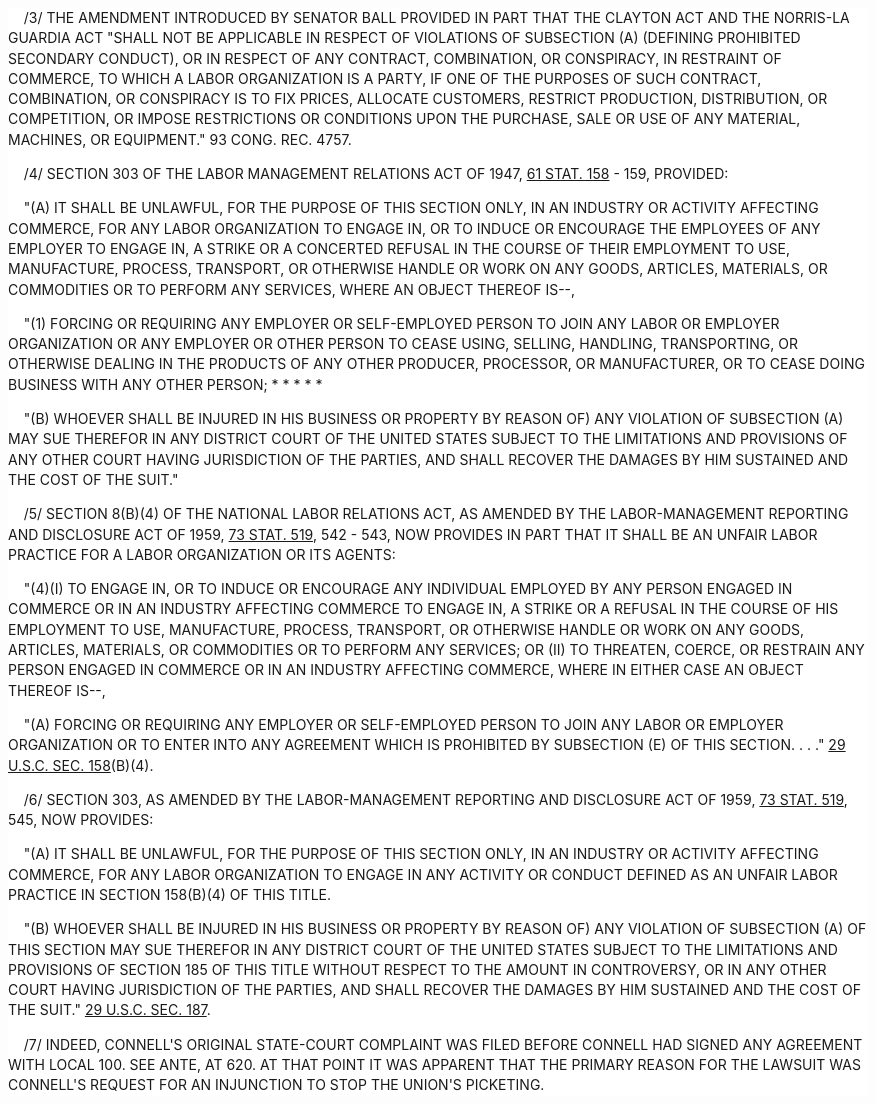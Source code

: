     /3/ THE AMENDMENT INTRODUCED BY SENATOR BALL PROVIDED IN PART THAT THE CLAYTON ACT AND THE NORRIS-LA GUARDIA ACT "SHALL NOT BE APPLICABLE IN RESPECT OF VIOLATIONS OF SUBSECTION (A) (DEFINING PROHIBITED SECONDARY CONDUCT), OR IN RESPECT OF ANY CONTRACT, COMBINATION, OR CONSPIRACY, IN RESTRAINT OF COMMERCE, TO WHICH A LABOR ORGANIZATION IS A PARTY, IF ONE OF THE PURPOSES OF SUCH CONTRACT, COMBINATION, OR CONSPIRACY IS TO FIX PRICES, ALLOCATE CUSTOMERS, RESTRICT PRODUCTION, DISTRIBUTION, OR COMPETITION, OR IMPOSE RESTRICTIONS OR CONDITIONS UPON THE PURCHASE, SALE OR USE OF ANY MATERIAL, MACHINES, OR EQUIPMENT."  93 CONG. REC. 4757.

    /4/ SECTION 303 OF THE LABOR MANAGEMENT RELATIONS ACT OF 1947, [61 STAT. 158][/us/stat/61/158] - 159, PROVIDED:

    "(A) IT SHALL BE UNLAWFUL, FOR THE PURPOSE OF THIS SECTION ONLY, IN AN INDUSTRY OR ACTIVITY AFFECTING COMMERCE, FOR ANY LABOR ORGANIZATION TO ENGAGE IN, OR TO INDUCE OR ENCOURAGE THE EMPLOYEES OF ANY EMPLOYER TO ENGAGE IN, A STRIKE OR A CONCERTED REFUSAL IN THE COURSE OF THEIR EMPLOYMENT TO USE, MANUFACTURE, PROCESS, TRANSPORT, OR OTHERWISE HANDLE OR WORK ON ANY GOODS, ARTICLES, MATERIALS, OR COMMODITIES OR TO PERFORM ANY SERVICES, WHERE AN OBJECT THEREOF IS--,

    "(1) FORCING OR REQUIRING ANY EMPLOYER OR SELF-EMPLOYED PERSON TO JOIN ANY LABOR OR EMPLOYER ORGANIZATION OR ANY EMPLOYER OR OTHER PERSON TO CEASE USING, SELLING, HANDLING, TRANSPORTING, OR OTHERWISE DEALING IN THE PRODUCTS OF ANY OTHER PRODUCER, PROCESSOR, OR MANUFACTURER, OR TO CEASE DOING BUSINESS WITH ANY OTHER PERSON; \* \* \* \* \*

    "(B) WHOEVER SHALL BE INJURED IN HIS BUSINESS OR PROPERTY BY REASON OF) ANY VIOLATION OF SUBSECTION (A) MAY SUE THEREFOR IN ANY DISTRICT COURT OF THE UNITED STATES SUBJECT TO THE LIMITATIONS AND PROVISIONS OF ANY OTHER COURT HAVING JURISDICTION OF THE PARTIES, AND SHALL RECOVER THE DAMAGES BY HIM SUSTAINED AND THE COST OF THE SUIT."

    /5/ SECTION 8(B)(4) OF THE NATIONAL LABOR RELATIONS ACT, AS AMENDED BY THE LABOR-MANAGEMENT REPORTING AND DISCLOSURE ACT OF 1959, [73 STAT. 519][/us/stat/73/519], 542 - 543, NOW PROVIDES IN PART THAT IT SHALL BE AN UNFAIR LABOR PRACTICE FOR A LABOR ORGANIZATION OR ITS AGENTS:

    "(4)(I) TO ENGAGE IN, OR TO INDUCE OR ENCOURAGE ANY INDIVIDUAL EMPLOYED BY ANY PERSON ENGAGED IN COMMERCE OR IN AN INDUSTRY AFFECTING COMMERCE TO ENGAGE IN, A STRIKE OR A REFUSAL IN THE COURSE OF HIS EMPLOYMENT TO USE, MANUFACTURE, PROCESS, TRANSPORT, OR OTHERWISE HANDLE OR WORK ON ANY GOODS, ARTICLES, MATERIALS, OR COMMODITIES OR TO PERFORM ANY SERVICES; OR (II) TO THREATEN, COERCE, OR RESTRAIN ANY PERSON ENGAGED IN COMMERCE OR IN AN INDUSTRY AFFECTING COMMERCE, WHERE IN EITHER CASE AN OBJECT THEREOF IS--,

    "(A) FORCING OR REQUIRING ANY EMPLOYER OR SELF-EMPLOYED PERSON TO JOIN ANY LABOR OR EMPLOYER ORGANIZATION OR TO ENTER INTO ANY AGREEMENT WHICH IS PROHIBITED BY SUBSECTION (E) OF THIS SECTION.  . . ."  [29 U.S.C. SEC. 158][/us/usc/t29/s158](B)(4).

    /6/ SECTION 303, AS AMENDED BY THE LABOR-MANAGEMENT REPORTING AND DISCLOSURE ACT OF 1959, [73 STAT. 519][/us/stat/73/519], 545, NOW PROVIDES:

    "(A) IT SHALL BE UNLAWFUL, FOR THE PURPOSE OF THIS SECTION ONLY, IN AN INDUSTRY OR ACTIVITY AFFECTING COMMERCE, FOR ANY LABOR ORGANIZATION TO ENGAGE IN ANY ACTIVITY OR CONDUCT DEFINED AS AN UNFAIR LABOR PRACTICE IN SECTION 158(B)(4) OF THIS TITLE.

    "(B) WHOEVER SHALL BE INJURED IN HIS BUSINESS OR PROPERTY BY REASON OF) ANY VIOLATION OF SUBSECTION (A) OF THIS SECTION MAY SUE THEREFOR IN ANY DISTRICT COURT OF THE UNITED STATES SUBJECT TO THE LIMITATIONS AND PROVISIONS OF SECTION 185 OF THIS TITLE WITHOUT RESPECT TO THE AMOUNT IN CONTROVERSY, OR IN ANY OTHER COURT HAVING JURISDICTION OF THE PARTIES, AND SHALL RECOVER THE DAMAGES BY HIM SUSTAINED AND THE COST OF THE SUIT."  [29 U.S.C. SEC. 187][/us/usc/t29/s187].

    /7/ INDEED, CONNELL'S ORIGINAL STATE-COURT COMPLAINT WAS FILED BEFORE CONNELL HAD SIGNED ANY AGREEMENT WITH LOCAL 100.  SEE ANTE, AT 620.  AT THAT POINT IT WAS APPARENT THAT THE PRIMARY REASON FOR THE LAWSUIT WAS CONNELL'S REQUEST FOR AN INJUNCTION TO STOP THE UNION'S PICKETING.


[/us/courts/scotus/usReporter/421/616]: https://publicdocs.github.io/go/links?ns=uslm-x&ref=%2Fus%2Fcourts%2Fscotus%2FusReporter%2F421%2F616
[/us/courts/scotus/usReporter/381/676]: https://publicdocs.github.io/go/links?ns=uslm-x&ref=%2Fus%2Fcourts%2Fscotus%2FusReporter%2F381%2F676
[/us/stat/26/209]: https://publicdocs.github.io/go/links?ns=uslm&ref=%2Fus%2Fstat%2F26%2F209
[/us/stat/49/452]: https://publicdocs.github.io/go/links?ns=uslm&ref=%2Fus%2Fstat%2F49%2F452
[/us/stat/73/543]: https://publicdocs.github.io/go/links?ns=uslm&ref=%2Fus%2Fstat%2F73%2F543
[/us/usc/t29/s158]: https://publicdocs.github.io/go/links?ns=uslm&ref=%2Fus%2Fusc%2Ft29%2Fs158
[/us/courts/scotus/usReporter/359/236]: https://publicdocs.github.io/go/links?ns=uslm-x&ref=%2Fus%2Fcourts%2Fscotus%2FusReporter%2F359%2F236
[/us/courts/scotus/usReporter/416/981]: https://publicdocs.github.io/go/links?ns=uslm-x&ref=%2Fus%2Fcourts%2Fscotus%2FusReporter%2F416%2F981
[/us/stat/38/731]: https://publicdocs.github.io/go/links?ns=uslm&ref=%2Fus%2Fstat%2F38%2F731
[/us/usc/t15/s17]: https://publicdocs.github.io/go/links?ns=uslm&ref=%2Fus%2Fusc%2Ft15%2Fs17
[/us/usc/t29/s52]: https://publicdocs.github.io/go/links?ns=uslm&ref=%2Fus%2Fusc%2Ft29%2Fs52
[/us/stat/47/70]: https://publicdocs.github.io/go/links?ns=uslm&ref=%2Fus%2Fstat%2F47%2F70
[/us/courts/scotus/usReporter/312/219]: https://publicdocs.github.io/go/links?ns=uslm-x&ref=%2Fus%2Fcourts%2Fscotus%2FusReporter%2F312%2F219
[/us/courts/scotus/usReporter/381/657]: https://publicdocs.github.io/go/links?ns=uslm-x&ref=%2Fus%2Fcourts%2Fscotus%2FusReporter%2F381%2F657
[/us/courts/scotus/usReporter/381/676]: https://publicdocs.github.io/go/links?ns=uslm-x&ref=%2Fus%2Fcourts%2Fscotus%2FusReporter%2F381%2F676
[/us/courts/scotus/usReporter/391/99]: https://publicdocs.github.io/go/links?ns=uslm-x&ref=%2Fus%2Fcourts%2Fscotus%2FusReporter%2F391%2F99
[/us/courts/scotus/usReporter/325/797]: https://publicdocs.github.io/go/links?ns=uslm-x&ref=%2Fus%2Fcourts%2Fscotus%2FusReporter%2F325%2F797
[/us/courts/scotus/usReporter/143/457]: https://publicdocs.github.io/go/links?ns=uslm-x&ref=%2Fus%2Fcourts%2Fscotus%2FusReporter%2F143%2F457
[/us/courts/scotus/usReporter/386/612]: https://publicdocs.github.io/go/links?ns=uslm-x&ref=%2Fus%2Fcourts%2Fscotus%2FusReporter%2F386%2F612
[/us/courts/scotus/usReporter/341/675]: https://publicdocs.github.io/go/links?ns=uslm-x&ref=%2Fus%2Fcourts%2Fscotus%2FusReporter%2F341%2F675
[/us/stat/49/453]: https://publicdocs.github.io/go/links?ns=uslm&ref=%2Fus%2Fstat%2F49%2F453
[/us/stat/61/149]: https://publicdocs.github.io/go/links?ns=uslm&ref=%2Fus%2Fstat%2F61%2F149
[/us/stat/61/158]: https://publicdocs.github.io/go/links?ns=uslm&ref=%2Fus%2Fstat%2F61%2F158
[/us/courts/scotus/usReporter/403/274]: https://publicdocs.github.io/go/links?ns=uslm-x&ref=%2Fus%2Fcourts%2Fscotus%2FusReporter%2F403%2F274
[/us/courts/scotus/usReporter/377/252]: https://publicdocs.github.io/go/links?ns=uslm-x&ref=%2Fus%2Fcourts%2Fscotus%2FusReporter%2F377%2F252
[/us/courts/scotus/usReporter/358/283]: https://publicdocs.github.io/go/links?ns=uslm-x&ref=%2Fus%2Fcourts%2Fscotus%2FusReporter%2F358%2F283
[/us/courts/scotus/usReporter/310/469]: https://publicdocs.github.io/go/links?ns=uslm-x&ref=%2Fus%2Fcourts%2Fscotus%2FusReporter%2F310%2F469
[/us/courts/scotus/usReporter/381/676]: https://publicdocs.github.io/go/links?ns=uslm-x&ref=%2Fus%2Fcourts%2Fscotus%2FusReporter%2F381%2F676
[/us/courts/scotus/usReporter/386/171]: https://publicdocs.github.io/go/links?ns=uslm-x&ref=%2Fus%2Fcourts%2Fscotus%2FusReporter%2F386%2F171
[/us/courts/scotus/usReporter/371/195]: https://publicdocs.github.io/go/links?ns=uslm-x&ref=%2Fus%2Fcourts%2Fscotus%2FusReporter%2F371%2F195
[/us/usc/t29/s158]: https://publicdocs.github.io/go/links?ns=uslm&ref=%2Fus%2Fusc%2Ft29%2Fs158
[/us/courts/scotus/usReporter/357/93]: https://publicdocs.github.io/go/links?ns=uslm-x&ref=%2Fus%2Fcourts%2Fscotus%2FusReporter%2F357%2F93
[/us/courts/scotus/usReporter/379/889]: https://publicdocs.github.io/go/links?ns=uslm-x&ref=%2Fus%2Fcourts%2Fscotus%2FusReporter%2F379%2F889
[/us/stat/73/544]: https://publicdocs.github.io/go/links?ns=uslm&ref=%2Fus%2Fstat%2F73%2F544
[/us/courts/scotus/usReporter/359/236]: https://publicdocs.github.io/go/links?ns=uslm-x&ref=%2Fus%2Fcourts%2Fscotus%2FusReporter%2F359%2F236
[/us/courts/scotus/usReporter/386/171]: https://publicdocs.github.io/go/links?ns=uslm-x&ref=%2Fus%2Fcourts%2Fscotus%2FusReporter%2F386%2F171
[/us/courts/scotus/usReporter/371/195]: https://publicdocs.github.io/go/links?ns=uslm-x&ref=%2Fus%2Fcourts%2Fscotus%2FusReporter%2F371%2F195
[/us/courts/scotus/usReporter/312/219]: https://publicdocs.github.io/go/links?ns=uslm-x&ref=%2Fus%2Fcourts%2Fscotus%2FusReporter%2F312%2F219
[/us/courts/scotus/usReporter/325/797]: https://publicdocs.github.io/go/links?ns=uslm-x&ref=%2Fus%2Fcourts%2Fscotus%2FusReporter%2F325%2F797
[/us/courts/scotus/usReporter/381/657]: https://publicdocs.github.io/go/links?ns=uslm-x&ref=%2Fus%2Fcourts%2Fscotus%2FusReporter%2F381%2F657
[/us/courts/scotus/usReporter/381/676]: https://publicdocs.github.io/go/links?ns=uslm-x&ref=%2Fus%2Fcourts%2Fscotus%2FusReporter%2F381%2F676
[/us/stat/61/141]: https://publicdocs.github.io/go/links?ns=uslm&ref=%2Fus%2Fstat%2F61%2F141
[/us/usc/t29/s158]: https://publicdocs.github.io/go/links?ns=uslm&ref=%2Fus%2Fusc%2Ft29%2Fs158
[/us/stat/61/158]: https://publicdocs.github.io/go/links?ns=uslm&ref=%2Fus%2Fstat%2F61%2F158
[/us/usc/t29/s187]: https://publicdocs.github.io/go/links?ns=uslm&ref=%2Fus%2Fusc%2Ft29%2Fs187
[/us/usc/t29/s158]: https://publicdocs.github.io/go/links?ns=uslm&ref=%2Fus%2Fusc%2Ft29%2Fs158
[/us/stat/47/70]: https://publicdocs.github.io/go/links?ns=uslm&ref=%2Fus%2Fstat%2F47%2F70
[/us/stat/61/136]: https://publicdocs.github.io/go/links?ns=uslm&ref=%2Fus%2Fstat%2F61%2F136
[/us/courts/scotus/usReporter/312/219]: https://publicdocs.github.io/go/links?ns=uslm-x&ref=%2Fus%2Fcourts%2Fscotus%2FusReporter%2F312%2F219
[/us/courts/scotus/usReporter/325/797]: https://publicdocs.github.io/go/links?ns=uslm-x&ref=%2Fus%2Fcourts%2Fscotus%2FusReporter%2F325%2F797
[/us/courts/scotus/usReporter/386/612]: https://publicdocs.github.io/go/links?ns=uslm-x&ref=%2Fus%2Fcourts%2Fscotus%2FusReporter%2F386%2F612
[/us/courts/scotus/usReporter/325/821]: https://publicdocs.github.io/go/links?ns=uslm-x&ref=%2Fus%2Fcourts%2Fscotus%2FusReporter%2F325%2F821
[/us/courts/scotus/usReporter/357/93]: https://publicdocs.github.io/go/links?ns=uslm-x&ref=%2Fus%2Fcourts%2Fscotus%2FusReporter%2F357%2F93
[/us/courts/scotus/usReporter/377/252]: https://publicdocs.github.io/go/links?ns=uslm-x&ref=%2Fus%2Fcourts%2Fscotus%2FusReporter%2F377%2F252
[/us/usc/t29/s160]: https://publicdocs.github.io/go/links?ns=uslm&ref=%2Fus%2Fusc%2Ft29%2Fs160
[/us/usc/t29/s187]: https://publicdocs.github.io/go/links?ns=uslm&ref=%2Fus%2Fusc%2Ft29%2Fs187
[/us/courts/scotus/usReporter/357/93]: https://publicdocs.github.io/go/links?ns=uslm-x&ref=%2Fus%2Fcourts%2Fscotus%2FusReporter%2F357%2F93
[/us/usc/t29/s187]: https://publicdocs.github.io/go/links?ns=uslm&ref=%2Fus%2Fusc%2Ft29%2Fs187
[/us/usc/t29/s187]: https://publicdocs.github.io/go/links?ns=uslm&ref=%2Fus%2Fusc%2Ft29%2Fs187
[/us/courts/scotus/usReporter/254/443]: https://publicdocs.github.io/go/links?ns=uslm-x&ref=%2Fus%2Fcourts%2Fscotus%2FusReporter%2F254%2F443
[/us/courts/scotus/usReporter/274/37]: https://publicdocs.github.io/go/links?ns=uslm-x&ref=%2Fus%2Fcourts%2Fscotus%2FusReporter%2F274%2F37
[/us/stat/47/70]: https://publicdocs.github.io/go/links?ns=uslm&ref=%2Fus%2Fstat%2F47%2F70
[/us/courts/scotus/usReporter/311/91]: https://publicdocs.github.io/go/links?ns=uslm-x&ref=%2Fus%2Fcourts%2Fscotus%2FusReporter%2F311%2F91
[/us/courts/scotus/usReporter/312/219]: https://publicdocs.github.io/go/links?ns=uslm-x&ref=%2Fus%2Fcourts%2Fscotus%2FusReporter%2F312%2F219
[/us/stat/61/141]: https://publicdocs.github.io/go/links?ns=uslm&ref=%2Fus%2Fstat%2F61%2F141
[/us/stat/61/158]: https://publicdocs.github.io/go/links?ns=uslm&ref=%2Fus%2Fstat%2F61%2F158
[/us/stat/73/519]: https://publicdocs.github.io/go/links?ns=uslm&ref=%2Fus%2Fstat%2F73%2F519
[/us/usc/t29/s158]: https://publicdocs.github.io/go/links?ns=uslm&ref=%2Fus%2Fusc%2Ft29%2Fs158
[/us/stat/73/519]: https://publicdocs.github.io/go/links?ns=uslm&ref=%2Fus%2Fstat%2F73%2F519
[/us/usc/t29/s187]: https://publicdocs.github.io/go/links?ns=uslm&ref=%2Fus%2Fusc%2Ft29%2Fs187